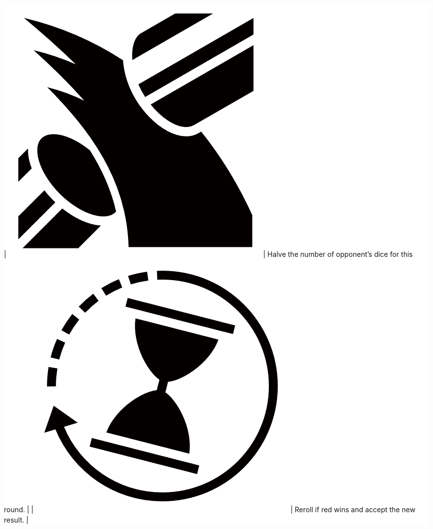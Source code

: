 | ![](../image/stick-splitting.png) | Halve the number of opponent’s dice for this round. |
| ![](../image/duration.png) | Reroll if red wins and accept the new result. |